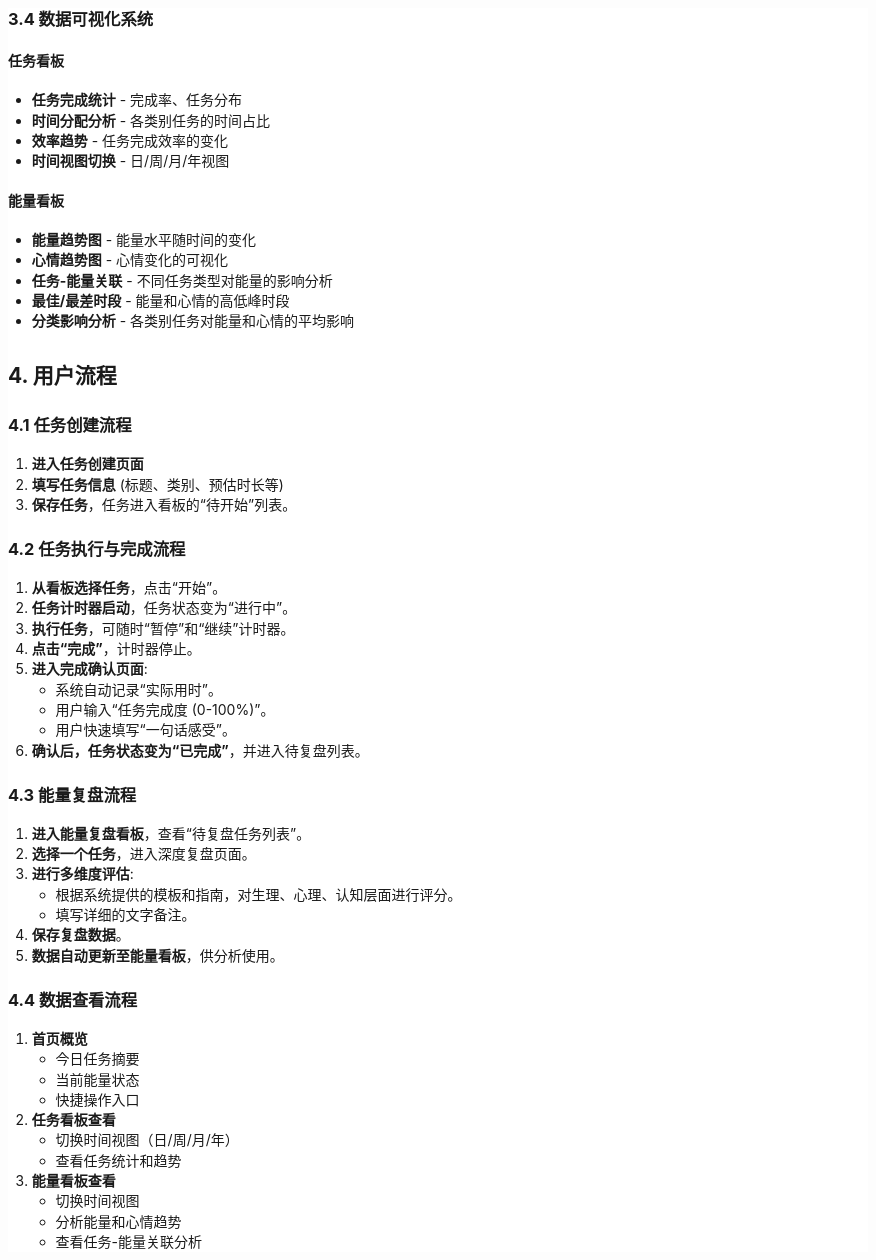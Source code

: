 ### 3.4 数据可视化系统

#### 任务看板
- **任务完成统计** - 完成率、任务分布
- **时间分配分析** - 各类别任务的时间占比
- **效率趋势** - 任务完成效率的变化
- **时间视图切换** - 日/周/月/年视图

#### 能量看板
- **能量趋势图** - 能量水平随时间的变化
- **心情趋势图** - 心情变化的可视化
- **任务-能量关联** - 不同任务类型对能量的影响分析
- **最佳/最差时段** - 能量和心情的高低峰时段
- **分类影响分析** - 各类别任务对能量和心情的平均影响

## 4. 用户流程

### 4.1 任务创建流程
1. **进入任务创建页面**
2. **填写任务信息** (标题、类别、预估时长等)
3. **保存任务**，任务进入看板的“待开始”列表。

### 4.2 任务执行与完成流程
1. **从看板选择任务**，点击“开始”。
2. **任务计时器启动**，任务状态变为“进行中”。
3. **执行任务**，可随时“暂停”和“继续”计时器。
4. **点击“完成”**，计时器停止。
5. **进入完成确认页面**:
   - 系统自动记录“实际用时”。
   - 用户输入“任务完成度 (0-100%)”。
   - 用户快速填写“一句话感受”。
6. **确认后，任务状态变为“已完成”**，并进入待复盘列表。

### 4.3 能量复盘流程
1. **进入能量复盘看板**，查看“待复盘任务列表”。
2. **选择一个任务**，进入深度复盘页面。
3. **进行多维度评估**:
   - 根据系统提供的模板和指南，对生理、心理、认知层面进行评分。
   - 填写详细的文字备注。
4. **保存复盘数据**。
5. **数据自动更新至能量看板**，供分析使用。

### 4.4 数据查看流程
1. **首页概览**
   - 今日任务摘要
   - 当前能量状态
   - 快捷操作入口
2. **任务看板查看**
   - 切换时间视图（日/周/月/年）
   - 查看任务统计和趋势
3. **能量看板查看**
   - 切换时间视图
   - 分析能量和心情趋势
   - 查看任务-能量关联分析
